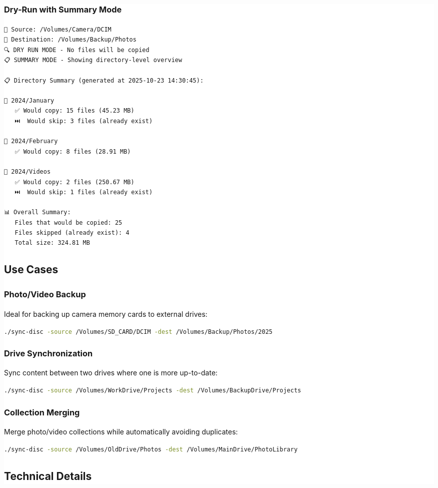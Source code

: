 ### Dry-Run with Summary Mode

```
📁 Source: /Volumes/Camera/DCIM
📁 Destination: /Volumes/Backup/Photos
🔍 DRY RUN MODE - No files will be copied
📋 SUMMARY MODE - Showing directory-level overview

📋 Directory Summary (generated at 2025-10-23 14:30:45):

📂 2024/January
   ✅ Would copy: 15 files (45.23 MB)
   ⏭️  Would skip: 3 files (already exist)

📂 2024/February
   ✅ Would copy: 8 files (28.91 MB)

📂 2024/Videos
   ✅ Would copy: 2 files (250.67 MB)
   ⏭️  Would skip: 1 files (already exist)

📊 Overall Summary:
   Files that would be copied: 25
   Files skipped (already exist): 4
   Total size: 324.81 MB
```

## Use Cases

### Photo/Video Backup

Ideal for backing up camera memory cards to external drives:

```bash
./sync-disc -source /Volumes/SD_CARD/DCIM -dest /Volumes/Backup/Photos/2025
```

### Drive Synchronization

Sync content between two drives where one is more up-to-date:

```bash
./sync-disc -source /Volumes/WorkDrive/Projects -dest /Volumes/BackupDrive/Projects
```

### Collection Merging

Merge photo/video collections while automatically avoiding duplicates:

```bash
./sync-disc -source /Volumes/OldDrive/Photos -dest /Volumes/MainDrive/PhotoLibrary
```

## Technical Details
